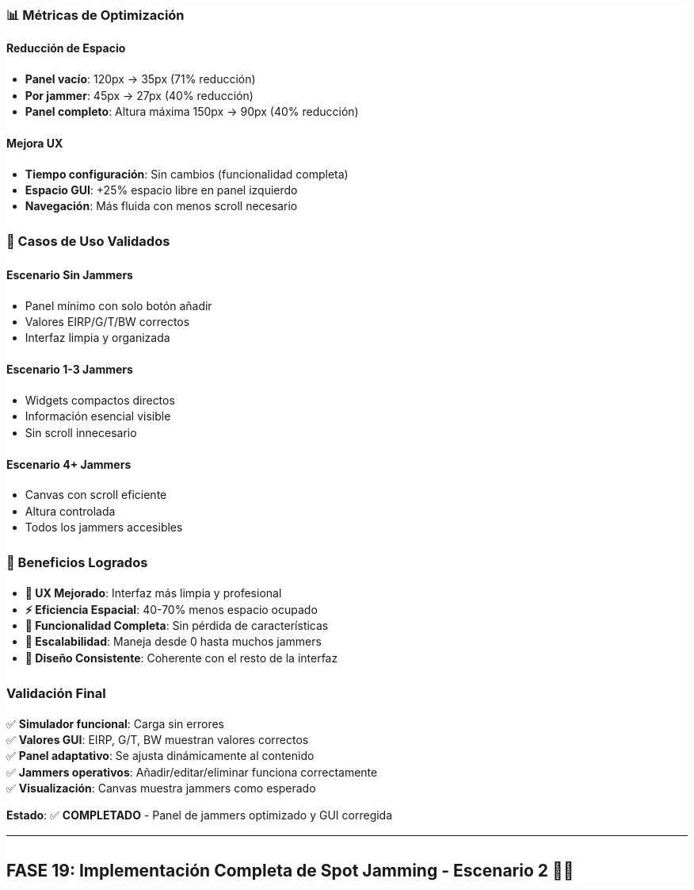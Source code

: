 ### **📊 Métricas de Optimización**

#### **Reducción de Espacio**
- **Panel vacío**: 120px → 35px (71% reducción)
- **Por jammer**: 45px → 27px (40% reducción)  
- **Panel completo**: Altura máxima 150px → 90px (40% reducción)

#### **Mejora UX**
- **Tiempo configuración**: Sin cambios (funcionalidad completa)
- **Espacio GUI**: +25% espacio libre en panel izquierdo
- **Navegación**: Más fluida con menos scroll necesario

### **🧪 Casos de Uso Validados**

#### **Escenario Sin Jammers**
- Panel mínimo con solo botón añadir
- Valores EIRP/G/T/BW correctos
- Interfaz limpia y organizada

#### **Escenario 1-3 Jammers**  
- Widgets compactos directos
- Información esencial visible
- Sin scroll innecesario

#### **Escenario 4+ Jammers**
- Canvas con scroll eficiente
- Altura controlada
- Todos los jammers accesibles

### **🚀 Beneficios Logrados**
- **🎯 UX Mejorado**: Interfaz más limpia y profesional
- **⚡ Eficiencia Espacial**: 40-70% menos espacio ocupado
- **🔧 Funcionalidad Completa**: Sin pérdida de características
- **📱 Escalabilidad**: Maneja desde 0 hasta muchos jammers
- **🎨 Diseño Consistente**: Coherente con el resto de la interfaz

### **Validación Final**
✅ **Simulador funcional**: Carga sin errores  
✅ **Valores GUI**: EIRP, G/T, BW muestran valores correctos  
✅ **Panel adaptativo**: Se ajusta dinámicamente al contenido  
✅ **Jammers operativos**: Añadir/editar/eliminar funciona correctamente  
✅ **Visualización**: Canvas muestra jammers como esperado  

**Estado**: ✅ **COMPLETADO** - Panel de jammers optimizado y GUI corregida

---

## **FASE 19: Implementación Completa de Spot Jamming - Escenario 2** 🎯📡
